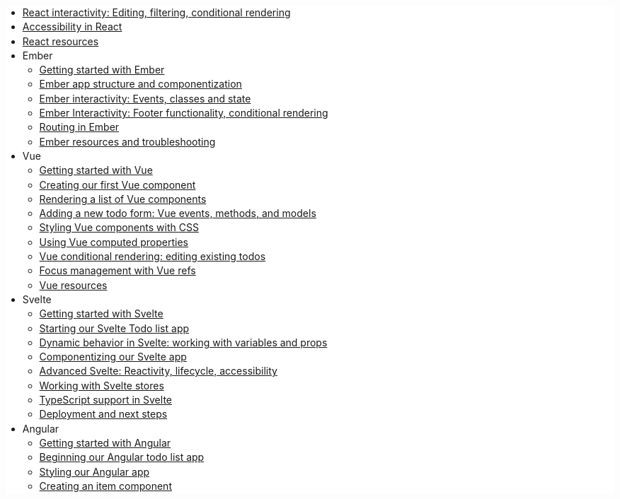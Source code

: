   - [React interactivity: Editing, filtering, conditional rendering](/en-US/docs/Learn/Tools_and_testing/Client-side_JavaScript_frameworks/React_interactivity_filtering_conditional_rendering)
  - [Accessibility in React](/en-US/docs/Learn/Tools_and_testing/Client-side_JavaScript_frameworks/React_accessibility)
  - [React resources](/en-US/docs/Learn/Tools_and_testing/Client-side_JavaScript_frameworks/React_resources)
- Ember
  - [Getting started with Ember](/en-US/docs/Learn/Tools_and_testing/Client-side_JavaScript_frameworks/Ember_getting_started)
  - [Ember app structure and componentization](/en-US/docs/Learn/Tools_and_testing/Client-side_JavaScript_frameworks/Ember_structure_componentization)
  - [Ember interactivity: Events, classes and state](/en-US/docs/Learn/Tools_and_testing/Client-side_JavaScript_frameworks/Ember_interactivity_events_state)
  - [Ember Interactivity: Footer functionality, conditional rendering](/en-US/docs/Learn/Tools_and_testing/Client-side_JavaScript_frameworks/Ember_conditional_footer)
  - [Routing in Ember](/en-US/docs/Learn/Tools_and_testing/Client-side_JavaScript_frameworks/Ember_routing)
  - [Ember resources and troubleshooting](/en-US/docs/Learn/Tools_and_testing/Client-side_JavaScript_frameworks/Ember_resources)
- Vue
  - [Getting started with Vue](/en-US/docs/Learn/Tools_and_testing/Client-side_JavaScript_frameworks/Vue_getting_started)
  - [Creating our first Vue component](/en-US/docs/Learn/Tools_and_testing/Client-side_JavaScript_frameworks/Vue_first_component)
  - [Rendering a list of Vue components](/en-US/docs/Learn/Tools_and_testing/Client-side_JavaScript_frameworks/Vue_rendering_lists)
  - [Adding a new todo form: Vue events, methods, and models](/en-US/docs/Learn/Tools_and_testing/Client-side_JavaScript_frameworks/Vue_methods_events_models)
  - [Styling Vue components with CSS](/en-US/docs/Learn/Tools_and_testing/Client-side_JavaScript_frameworks/Vue_styling)
  - [Using Vue computed properties](/en-US/docs/Learn/Tools_and_testing/Client-side_JavaScript_frameworks/Vue_computed_properties)
  - [Vue conditional rendering: editing existing todos](/en-US/docs/Learn/Tools_and_testing/Client-side_JavaScript_frameworks/Vue_conditional_rendering)
  - [Focus management with Vue refs](/en-US/docs/Learn/Tools_and_testing/Client-side_JavaScript_frameworks/Vue_refs_focus_management)
  - [Vue resources](/en-US/docs/Learn/Tools_and_testing/Client-side_JavaScript_frameworks/Vue_resources)
- Svelte
  - [Getting started with Svelte](/en-US/docs/Learn/Tools_and_testing/Client-side_JavaScript_frameworks/Svelte_getting_started)
  - [Starting our Svelte Todo list app](/en-US/docs/Learn/Tools_and_testing/Client-side_JavaScript_frameworks/Svelte_Todo_list_beginning)
  - [Dynamic behavior in Svelte: working with variables and props](/en-US/docs/Learn/Tools_and_testing/Client-side_JavaScript_frameworks/Svelte_variables_props)
  - [Componentizing our Svelte app](/en-US/docs/Learn/Tools_and_testing/Client-side_JavaScript_frameworks/Svelte_components)
  - [Advanced Svelte: Reactivity, lifecycle, accessibility](/en-US/docs/Learn/Tools_and_testing/Client-side_JavaScript_frameworks/Svelte_reactivity_lifecycle_accessibility)
  - [Working with Svelte stores](/en-US/docs/Learn/Tools_and_testing/Client-side_JavaScript_frameworks/Svelte_stores)
  - [TypeScript support in Svelte](/en-US/docs/Learn/Tools_and_testing/Client-side_JavaScript_frameworks/Svelte_TypeScript)
  - [Deployment and next steps](/en-US/docs/Learn/Tools_and_testing/Client-side_JavaScript_frameworks/Svelte_deployment_next)
- Angular
  - [Getting started with Angular](/en-US/docs/Learn/Tools_and_testing/Client-side_JavaScript_frameworks/Angular_getting_started)
  - [Beginning our Angular todo list app](/en-US/docs/Learn/Tools_and_testing/Client-side_JavaScript_frameworks/Angular_todo_list_beginning)
  - [Styling our Angular app](/en-US/docs/Learn/Tools_and_testing/Client-side_JavaScript_frameworks/Angular_styling)
  - [Creating an item component](/en-US/docs/Learn/Tools_and_testing/Client-side_JavaScript_frameworks/Angular_item_component)